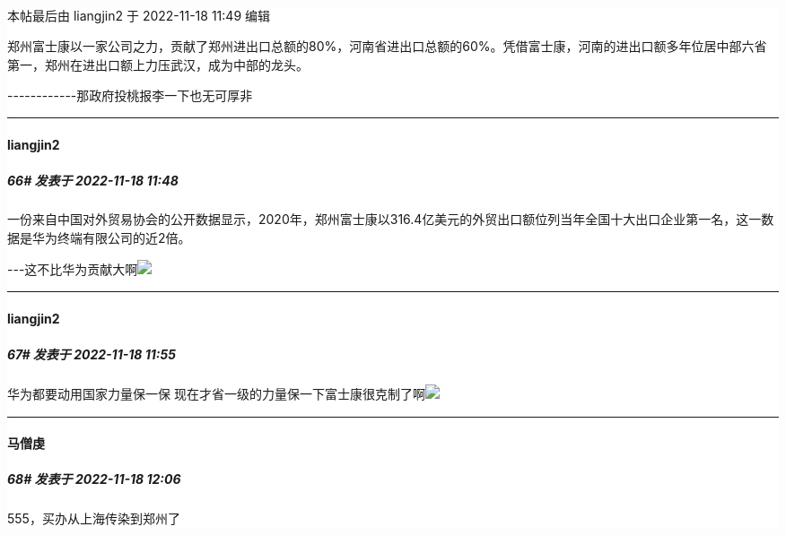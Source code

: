  本帖最后由 liangjin2 于 2022-11-18 11:49 编辑 

郑州富士康以一家公司之力，贡献了郑州进出口总额的80%，河南省进出口总额的60%。凭借富士康，河南的进出口额多年位居中部六省第一，郑州在进出口额上力压武汉，成为中部的龙头。

------------那政府投桃报李一下也无可厚非

*****

####  liangjin2  
##### 66#       发表于 2022-11-18 11:48

一份来自中国对外贸易协会的公开数据显示，2020年，郑州富士康以316.4亿美元的外贸出口额位列当年全国十大出口企业第一名，这一数据是华为终端有限公司的近2倍。

---这不比华为贡献大啊<img src="https://static.saraba1st.com/image/smiley/face2017/043.png" referrerpolicy="no-referrer">

*****

####  liangjin2  
##### 67#       发表于 2022-11-18 11:55

华为都要动用国家力量保一保 现在才省一级的力量保一下富士康很克制了啊<img src="https://static.saraba1st.com/image/smiley/face2017/043.png" referrerpolicy="no-referrer">



*****

####  马僧虔  
##### 68#       发表于 2022-11-18 12:06

555，买办从上海传染到郑州了

